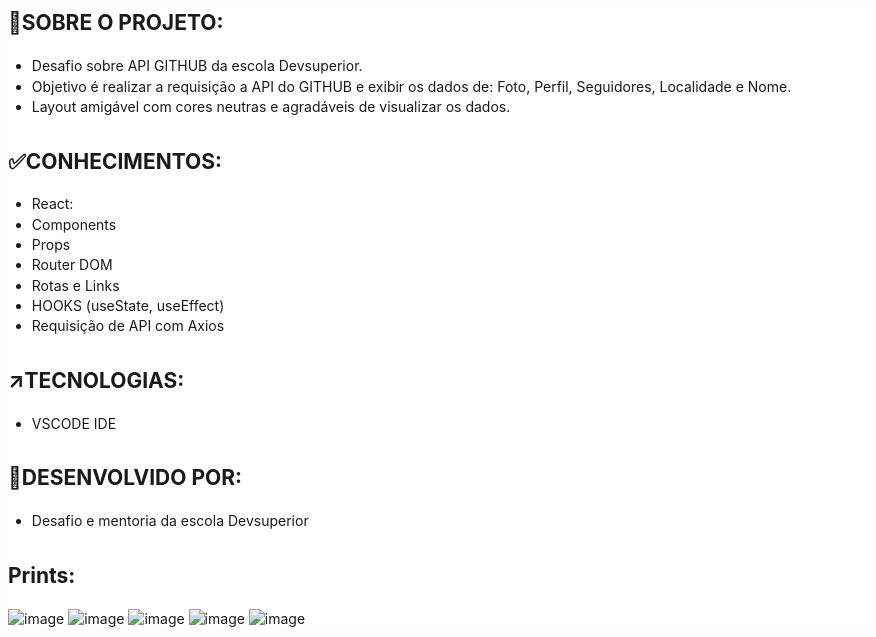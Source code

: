 ## 🎯SOBRE O PROJETO:
- Desafio sobre API GITHUB da escola Devsuperior.
- Objetivo é realizar a requisição a API do GITHUB e exibir os dados de: Foto, Perfil, Seguidores, Localidade e Nome.
- Layout amigável com cores neutras e agradáveis de visualizar os dados.

## ✅CONHECIMENTOS:
- React:
- Components
- Props
- Router DOM
- Rotas e Links
- HOOKS (useState, useEffect) 
- Requisição de API com Axios

## ↗️TECNOLOGIAS: 
- VSCODE IDE

## 🤚DESENVOLVIDO POR:
- Desafio e mentoria da escola Devsuperior

## Prints:
 <img width="1916" height="851" alt="image" src="https://github.com/user-attachments/assets/764b2a17-c504-427b-9259-ae4fdba0e287" />
 <img width="1905" height="850" alt="image" src="https://github.com/user-attachments/assets/3ad51fcb-e3ef-4d41-b77e-0af97685a50d" />
 <img width="1616" height="897" alt="image" src="https://github.com/user-attachments/assets/26ac06dd-fe66-46ad-a3b8-c7e37331329f" />
 <img width="1279" height="833" alt="image" src="https://github.com/user-attachments/assets/630ec43a-d14e-4bbf-901e-7bd843f76d7f" />
 <img width="1585" height="931" alt="image" src="https://github.com/user-attachments/assets/a6640c4f-75e8-40b6-82ac-2b73c61389f9" />






